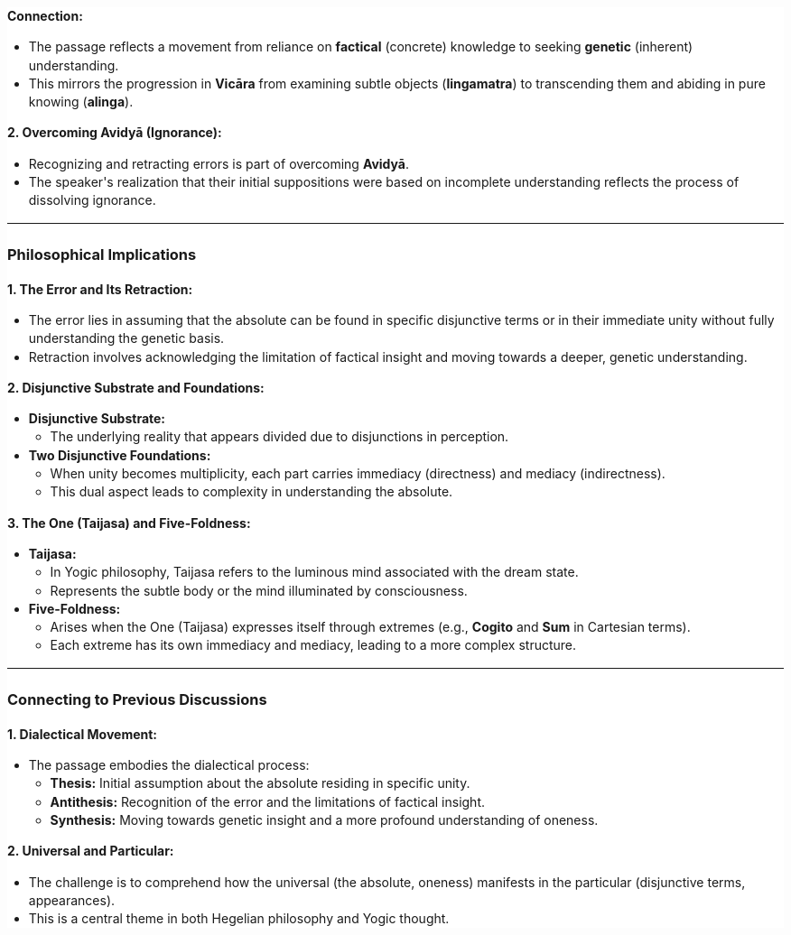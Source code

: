 **Connection:**

-   The passage reflects a movement from reliance on **factical** (concrete) knowledge to seeking **genetic** (inherent) understanding.
-   This mirrors the progression in **Vicāra** from examining subtle objects (**lingamatra**) to transcending them and abiding in pure knowing (**alinga**).

**2. Overcoming Avidyā (Ignorance):**

-   Recognizing and retracting errors is part of overcoming **Avidyā**.
-   The speaker's realization that their initial suppositions were based on incomplete understanding reflects the process of dissolving ignorance.

------------------------------------------------------------------------

### **Philosophical Implications**

**1. The Error and Its Retraction:**

-   The error lies in assuming that the absolute can be found in specific disjunctive terms or in their immediate unity without fully understanding the genetic basis.
-   Retraction involves acknowledging the limitation of factical insight and moving towards a deeper, genetic understanding.

**2. Disjunctive Substrate and Foundations:**

-   **Disjunctive Substrate:**
    -   The underlying reality that appears divided due to disjunctions in perception.
-   **Two Disjunctive Foundations:**
    -   When unity becomes multiplicity, each part carries immediacy (directness) and mediacy (indirectness).
    -   This dual aspect leads to complexity in understanding the absolute.

**3. The One (Taijasa) and Five-Foldness:**

-   **Taijasa:**
    -   In Yogic philosophy, Taijasa refers to the luminous mind associated with the dream state.
    -   Represents the subtle body or the mind illuminated by consciousness.
-   **Five-Foldness:**
    -   Arises when the One (Taijasa) expresses itself through extremes (e.g., **Cogito** and **Sum** in Cartesian terms).
    -   Each extreme has its own immediacy and mediacy, leading to a more complex structure.

------------------------------------------------------------------------

### **Connecting to Previous Discussions**

**1. Dialectical Movement:**

-   The passage embodies the dialectical process:
    -   **Thesis:** Initial assumption about the absolute residing in specific unity.
    -   **Antithesis:** Recognition of the error and the limitations of factical insight.
    -   **Synthesis:** Moving towards genetic insight and a more profound understanding of oneness.

**2. Universal and Particular:**

-   The challenge is to comprehend how the universal (the absolute, oneness) manifests in the particular (disjunctive terms, appearances).
-   This is a central theme in both Hegelian philosophy and Yogic thought.
